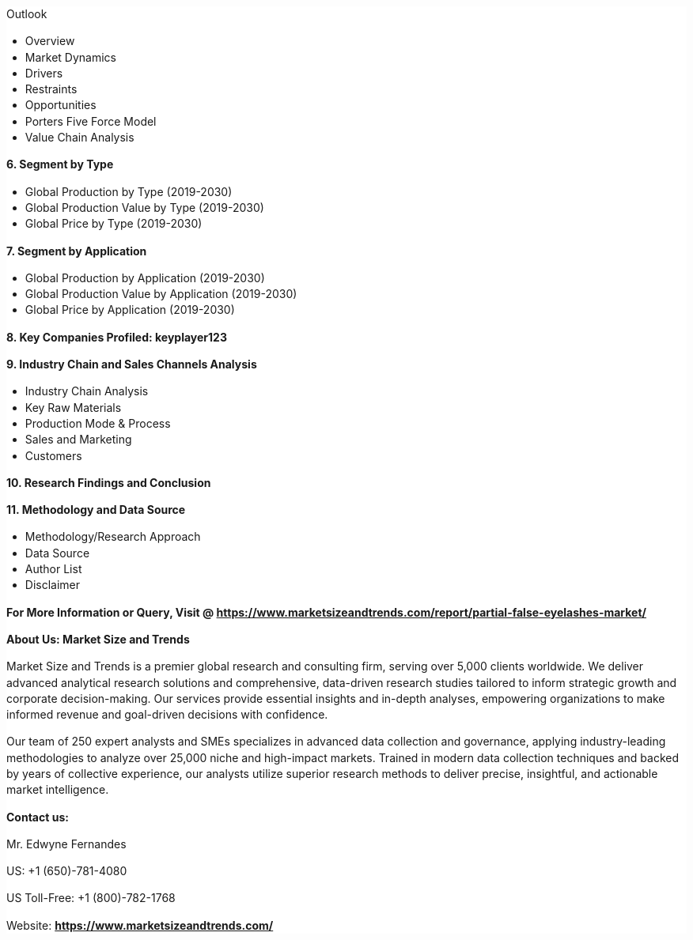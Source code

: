 Outlook</strong></p><ul><li>Overview</li><li>Market Dynamics</li><li>Drivers</li><li>Restraints</li><li>Opportunities</li><li>Porters Five Force Model</li><li>Value Chain Analysis&nbsp;</li></ul><p><strong>6. Segment by Type</strong></p><ul><li>Global Production by Type (2019-2030)</li><li>Global Production Value by Type (2019-2030)</li><li>Global Price by Type (2019-2030)</li></ul><p><strong>7. Segment by Application</strong></p><ul><li>Global Production by Application (2019-2030)</li><li>Global Production Value by Application (2019-2030)</li><li>Global Price by Application (2019-2030)</li></ul><p><strong>8. Key Companies Profiled: keyplayer123</strong></p><p><strong>9. Industry Chain and Sales Channels Analysis</strong></p><ul><li>Industry Chain Analysis</li><li>Key Raw Materials</li><li>Production Mode &amp; Process</li><li>Sales and Marketing</li><li>Customers</li></ul><p><strong>10. Research Findings and Conclusion</strong></p><p><strong>11. Methodology and Data Source</strong></p><ul><li>Methodology/Research Approach</li><li>Data Source</li><li>Author List</li><li>Disclaimer</li></ul></p><p><strong>For More Information or Query, Visit @ <a href="https://www.marketsizeandtrends.com/report/partial-false-eyelashes-market/">https://www.marketsizeandtrends.com/report/partial-false-eyelashes-market/</a></strong></p><p><strong>About Us: Market Size and Trends</strong></p><p>Market Size and Trends is a premier global research and consulting firm, serving over 5,000 clients worldwide. We deliver advanced analytical research solutions and comprehensive, data-driven research studies tailored to inform strategic growth and corporate decision-making. Our services provide essential insights and in-depth analyses, empowering organizations to make informed revenue and goal-driven decisions with confidence.</p><p>Our team of 250 expert analysts and SMEs specializes in advanced data collection and governance, applying industry-leading methodologies to analyze over 25,000 niche and high-impact markets. Trained in modern data collection techniques and backed by years of collective experience, our analysts utilize superior research methods to deliver precise, insightful, and actionable market intelligence.</p><p><strong>Contact us:</strong></p><p>Mr. Edwyne Fernandes</p><p>US: +1 (650)-781-4080</p><p>US Toll-Free: +1 (800)-782-1768</p><p>Website: <strong><a href="https://www.marketsizeandtrends.com/">https://www.marketsizeandtrends.com/</a></strong></p>

